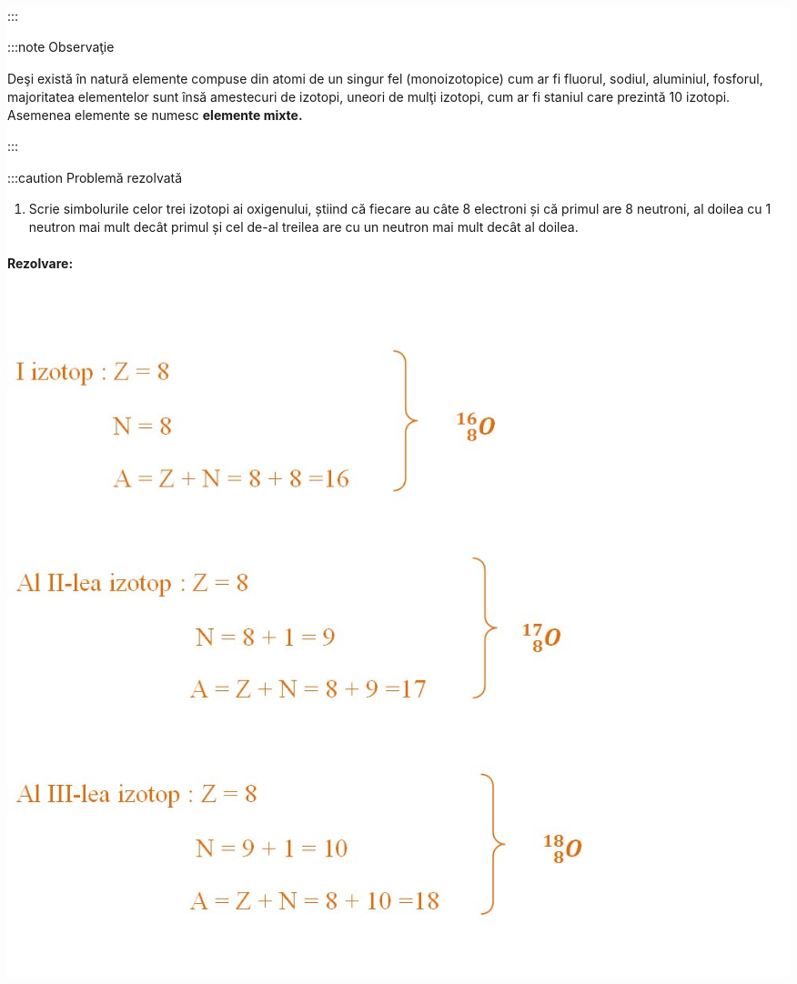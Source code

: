  

:::





:::note Observaţie

Deşi există în natură elemente compuse din atomi de un singur fel (monoizotopice) cum ar fi fluorul, sodiul, aluminiul, fosforul, majoritatea elementelor sunt însă amestecuri de izotopi, uneori de mulţi izotopi, cum ar fi staniul care prezintă 10 izotopi. Asemenea elemente se numesc **elemente mixte.**


:::


:::caution Problemă rezolvată

1) Scrie simbolurile celor trei izotopi ai oxigenului, știind că fiecare au câte 8 electroni și că primul are 8 neutroni, al doilea cu 1 neutron mai mult decât primul și cel de-al treilea are cu un neutron mai mult decât al doilea.

#### Rezolvare:



<Img className="img-responsive4" src="chimie/clasa7/capitolul3/3_2_Poza3bis_RezolvareProblemeModel1.jpg" width="1000" height="750" />
